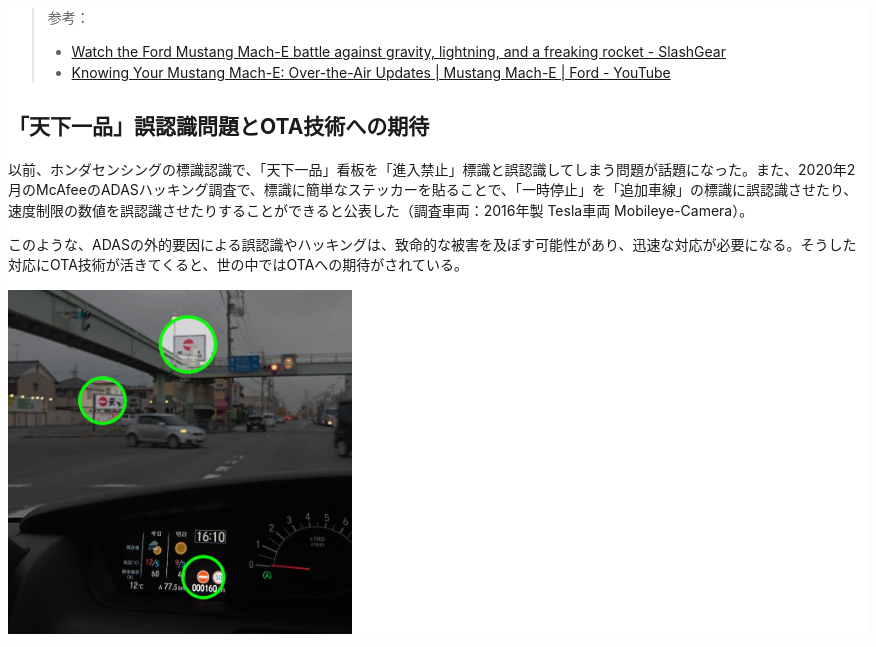 > 参考：
> - [Watch the Ford Mustang Mach-E battle against gravity, lightning, and a freaking rocket - SlashGear](https://www.slashgear.com/watch-the-ford-mustang-mach-e-battle-against-gravity-lightning-and-a-freaking-rocket-12659173/)
> - [Knowing Your Mustang Mach-E: Over-the-Air Updates | Mustang Mach-E | Ford - YouTube](https://www.youtube.com/watch?v=XlmgNed_0qo&feature=emb_logo)

## 「天下一品」誤認識問題とOTA技術への期待

以前、ホンダセンシングの標識認識で、「天下一品」看板を「進入禁止」標識と誤認識してしまう問題が話題になった。また、2020年2月のMcAfeeのADASハッキング調査で、標識に簡単なステッカーを貼ることで、「一時停止」を「追加車線」の標識に誤認識させたり、速度制限の数値を誤認識させたりすることができると公表した（調査車両：2016年製 Tesla車両 Mobileye-Camera）。

このような、ADASの外的要因による誤認識やハッキングは、致命的な被害を及ぼす可能性があり、迅速な対応が必要になる。そうした対応にOTA技術が活きてくると、世の中ではOTAへの期待がされている。

<img src="./img/2021-02-17_honda_rsa_tenichi.png" width="40%">
